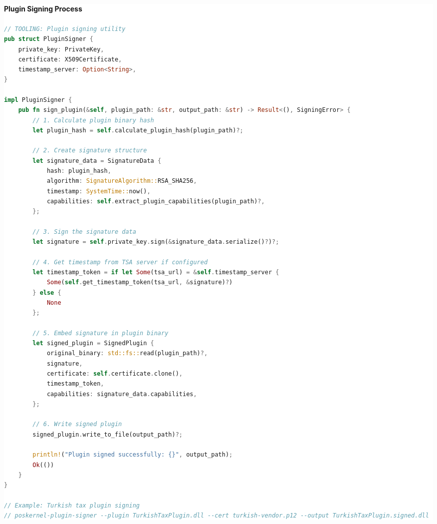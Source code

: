 #### **Plugin Signing Process**

```rust
// TOOLING: Plugin signing utility
pub struct PluginSigner {
    private_key: PrivateKey,
    certificate: X509Certificate,
    timestamp_server: Option<String>,
}

impl PluginSigner {
    pub fn sign_plugin(&self, plugin_path: &str, output_path: &str) -> Result<(), SigningError> {
        // 1. Calculate plugin binary hash
        let plugin_hash = self.calculate_plugin_hash(plugin_path)?;
        
        // 2. Create signature structure
        let signature_data = SignatureData {
            hash: plugin_hash,
            algorithm: SignatureAlgorithm::RSA_SHA256,
            timestamp: SystemTime::now(),
            capabilities: self.extract_plugin_capabilities(plugin_path)?,
        };
        
        // 3. Sign the signature data
        let signature = self.private_key.sign(&signature_data.serialize()?)?;
        
        // 4. Get timestamp from TSA server if configured
        let timestamp_token = if let Some(tsa_url) = &self.timestamp_server {
            Some(self.get_timestamp_token(tsa_url, &signature)?)
        } else {
            None
        };
        
        // 5. Embed signature in plugin binary
        let signed_plugin = SignedPlugin {
            original_binary: std::fs::read(plugin_path)?,
            signature,
            certificate: self.certificate.clone(),
            timestamp_token,
            capabilities: signature_data.capabilities,
        };
        
        // 6. Write signed plugin
        signed_plugin.write_to_file(output_path)?;
        
        println!("Plugin signed successfully: {}", output_path);
        Ok(())
    }
}

// Example: Turkish tax plugin signing
// poskernel-plugin-signer --plugin TurkishTaxPlugin.dll --cert turkish-vendor.p12 --output TurkishTaxPlugin.signed.dll
```
